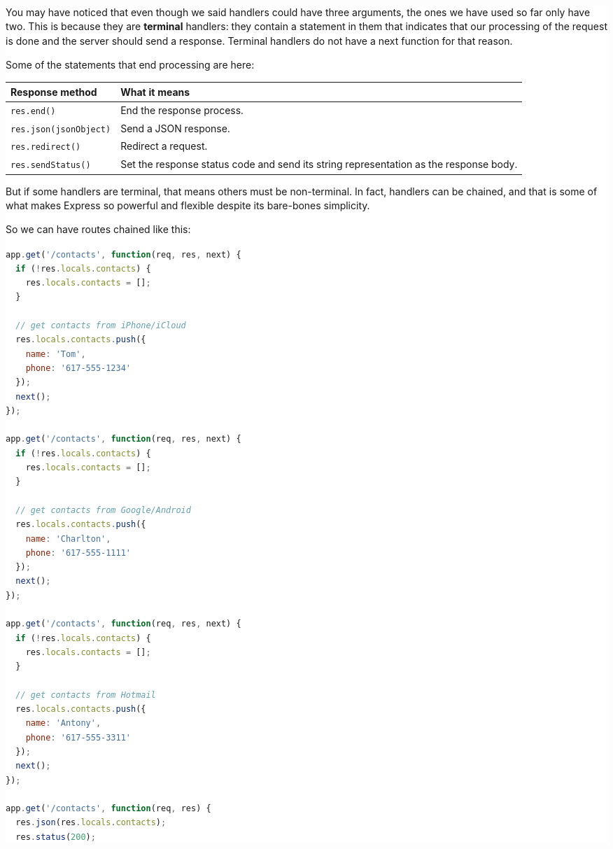 You may have noticed that even though we said handlers could have three arguments, the ones we have used so far only have two. This is because they are **terminal** handlers:  they contain a statement in them that indicates that our processing of the request is done and the server should send a response.  Terminal handlers do not have a next function for that reason.

Some of the statements that end processing are here:

|Response method|What it means|
|:--------------|:------------|
|`res.end()`| End the response process.|
|`res.json(jsonObject)`|  Send a JSON response.|
|`res.redirect()`|  Redirect a request.|
|`res.sendStatus()`|  Set the response status code and send its string representation as the response body.|

But if some handlers are terminal, that means others must be non-terminal. In fact, handlers can be chained, and that is some of what makes Express so powerful and flexible despite its bare-bones simplicity.

So we can have routes chained like this:

```javascript
app.get('/contacts', function(req, res, next) {
  if (!res.locals.contacts) {
    res.locals.contacts = [];
  }

  // get contacts from iPhone/iCloud
  res.locals.contacts.push({
    name: 'Tom',
    phone: '617-555-1234'
  });
  next();
});

app.get('/contacts', function(req, res, next) {
  if (!res.locals.contacts) {
    res.locals.contacts = [];
  }

  // get contacts from Google/Android
  res.locals.contacts.push({
    name: 'Charlton',
    phone: '617-555-1111'
  });
  next();
});

app.get('/contacts', function(req, res, next) {
  if (!res.locals.contacts) {
    res.locals.contacts = [];
  }

  // get contacts from Hotmail
  res.locals.contacts.push({
    name: 'Antony',
    phone: '617-555-3311'
  });
  next();
});

app.get('/contacts', function(req, res) {
  res.json(res.locals.contacts);
  res.status(200);
```